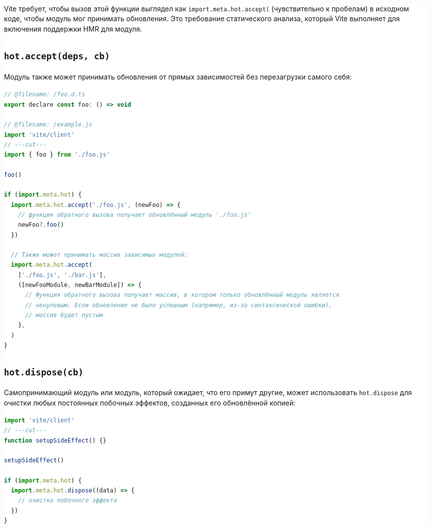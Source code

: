 Vite требует, чтобы вызов этой функции выглядел как `import.meta.hot.accept(` (чувствительно к пробелам) в исходном коде, чтобы модуль мог принимать обновления. Это требование статического анализа, который Vite выполняет для включения поддержки HMR для модуля.

## `hot.accept(deps, cb)`

Модуль также может принимать обновления от прямых зависимостей без перезагрузки самого себя:

```js twoslash
// @filename: /foo.d.ts
export declare const foo: () => void

// @filename: /example.js
import 'vite/client'
// ---cut---
import { foo } from './foo.js'

foo()

if (import.meta.hot) {
  import.meta.hot.accept('./foo.js', (newFoo) => {
    // функция обратного вызова получает обновлённый модуль './foo.js'
    newFoo?.foo()
  })

  // Также может принимать массив зависимых модулей:
  import.meta.hot.accept(
    ['./foo.js', './bar.js'],
    ([newFooModule, newBarModule]) => {
      // Функция обратного вызова получает массив, в котором только обновлённый модуль является
      // ненулевым. Если обновление не было успешным (например, из-за синтаксической ошибки),
      // массив будет пустым
    },
  )
}
```

## `hot.dispose(cb)`

Самопринимающий модуль или модуль, который ожидает, что его примут другие, может использовать `hot.dispose` для очистки любых постоянных побочных эффектов, созданных его обновлённой копией:

```js twoslash
import 'vite/client'
// ---cut---
function setupSideEffect() {}

setupSideEffect()

if (import.meta.hot) {
  import.meta.hot.dispose((data) => {
    // очистка побочного эффекта
  })
}
```
